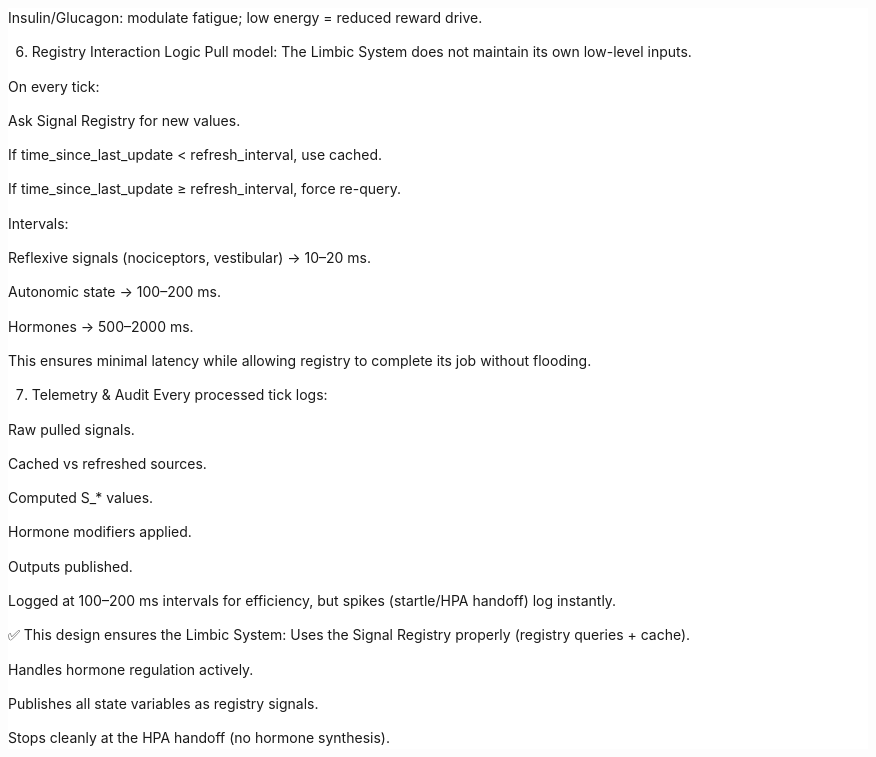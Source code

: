 
Insulin/Glucagon: modulate fatigue; low energy = reduced reward drive.



6) Registry Interaction Logic
Pull model: The Limbic System does not maintain its own low-level inputs.


On every tick:


Ask Signal Registry for new values.


If time_since_last_update < refresh_interval, use cached.


If time_since_last_update ≥ refresh_interval, force re-query.


Intervals:


Reflexive signals (nociceptors, vestibular) → 10–20 ms.


Autonomic state → 100–200 ms.


Hormones → 500–2000 ms.


This ensures minimal latency while allowing registry to complete its job without flooding.



7) Telemetry & Audit
Every processed tick logs:


Raw pulled signals.


Cached vs refreshed sources.


Computed S_* values.


Hormone modifiers applied.


Outputs published.


Logged at 100–200 ms intervals for efficiency, but spikes (startle/HPA handoff) log instantly.



✅ This design ensures the Limbic System:
Uses the Signal Registry properly (registry queries + cache).


Handles hormone regulation actively.


Publishes all state variables as registry signals.


Stops cleanly at the HPA handoff (no hormone synthesis).
